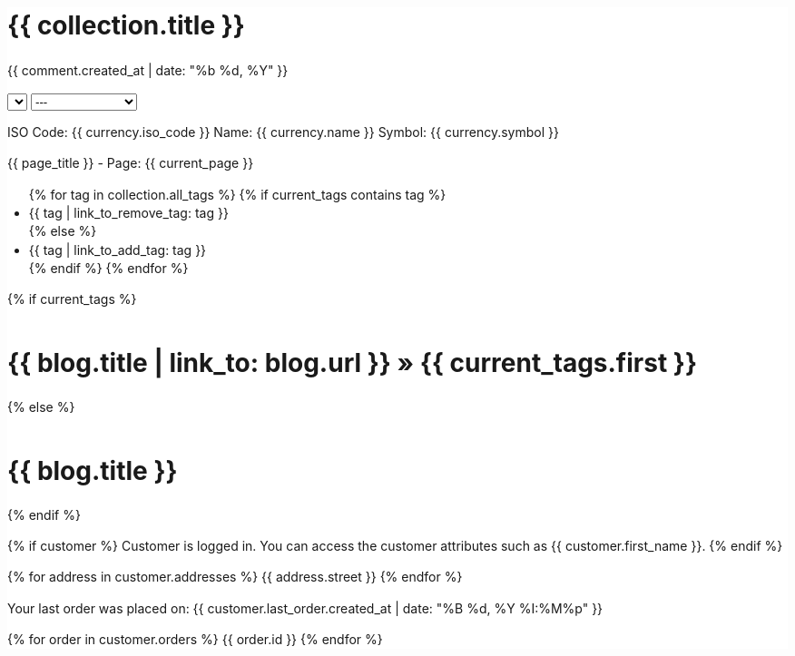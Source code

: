 <h1>{{ collection.title }}</h1>

{{ comment.created_at | date: "%b %d, %Y" }}


<select name="country">
  {{ country_option_tags }}
</select>


<select name="country">
  <option value"---" data-provinces="[]">---</option>
  <option value="Canada" data-provinces="[["Alberta","Alberta"],["British Columbia","British Columbia"],["Manitoba","Manitoba"],["New Brunswick","New Brunswick"],["Newfoundland","Newfoundland"],["Northwest Territories","Northwest Territories"],["Nova Scotia","Nova Scotia"],["Nunavut","Nunavut"],["Ontario","Ontario"],["Prince Edward Island","Prince Edward Island"],["Quebec","Quebec"],["Saskatchewan","Saskatchewan"],["Yukon","Yukon"]]">Canada</option>
  <option value="United Kingdom" data-provinces="[]">United Kingdom</option>
</select>

ISO Code: {{ currency.iso_code }}
Name: {{ currency.name }}
Symbol: {{ currency.symbol }}

{{ page_title }} - Page: {{ current_page }}

<ul>
{% for tag in collection.all_tags %}
    {% if current_tags contains tag %}
          <li class="active">{{ tag | link_to_remove_tag: tag }}</li>
    {% else %}
          <li>{{ tag | link_to_add_tag: tag }}</li>
    {% endif %}
{% endfor %}
</ul>

{% if current_tags %}
  <h1>{{ blog.title | link_to: blog.url }} &raquo; {{ current_tags.first }}</h1>
{% else %}
  <h1>{{ blog.title }}</h1>
{% endif %}

{% if customer %}
  Customer is logged in. You can access the customer
  attributes such as {{ customer.first_name }}.
{% endif %}

{% for address in customer.addresses %}
  {{ address.street }}
{% endfor %}

Your last order was placed on: {{ customer.last_order.created_at | date: "%B %d, %Y %I:%M%p" }}

{% for order in customer.orders %}
{{ order.id }}
{% endfor %}
